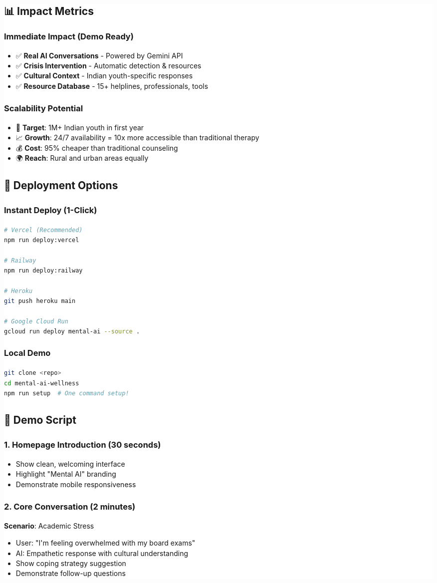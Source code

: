 ## 📊 Impact Metrics

### Immediate Impact (Demo Ready)
- ✅ **Real AI Conversations** - Powered by Gemini API
- ✅ **Crisis Intervention** - Automatic detection & resources
- ✅ **Cultural Context** - Indian youth-specific responses
- ✅ **Resource Database** - 15+ helplines, professionals, tools

### Scalability Potential
- 🎯 **Target**: 1M+ Indian youth in first year
- 📈 **Growth**: 24/7 availability = 10x more accessible than traditional therapy
- 💰 **Cost**: 95% cheaper than traditional counseling
- 🌍 **Reach**: Rural and urban areas equally

## 🚀 Deployment Options

### Instant Deploy (1-Click)
```bash
# Vercel (Recommended)
npm run deploy:vercel

# Railway
npm run deploy:railway

# Heroku
git push heroku main

# Google Cloud Run
gcloud run deploy mental-ai --source .
```

### Local Demo
```bash
git clone <repo>
cd mental-ai-wellness
npm run setup  # One command setup!
```

## 🎨 Demo Script

### 1. Homepage Introduction (30 seconds)
- Show clean, welcoming interface
- Highlight "Mental AI" branding
- Demonstrate mobile responsiveness

### 2. Core Conversation (2 minutes)
**Scenario**: Academic Stress
- User: "I'm feeling overwhelmed with my board exams"
- AI: Empathetic response with cultural understanding
- Show coping strategy suggestion
- Demonstrate follow-up questions

